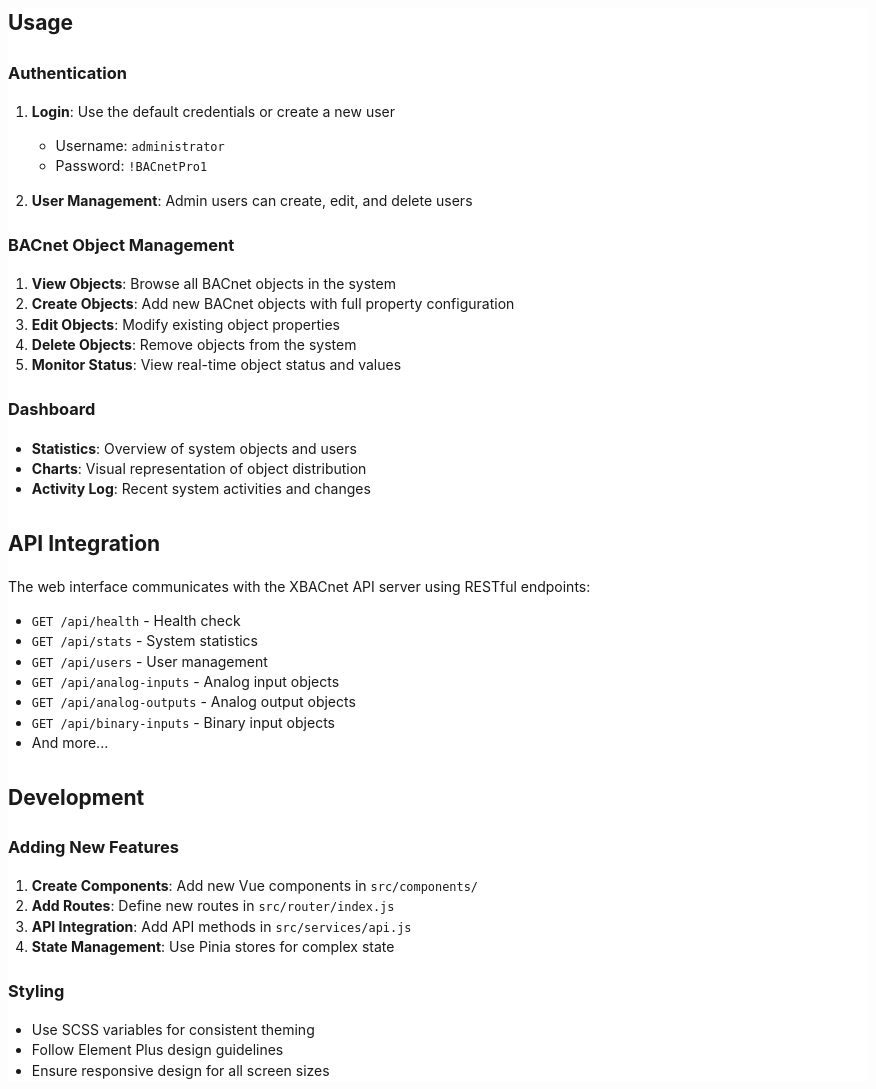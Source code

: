## Usage

### Authentication

1. **Login**: Use the default credentials or create a new user
   - Username: `administrator`
   - Password: `!BACnetPro1`

2. **User Management**: Admin users can create, edit, and delete users

### BACnet Object Management

1. **View Objects**: Browse all BACnet objects in the system
2. **Create Objects**: Add new BACnet objects with full property configuration
3. **Edit Objects**: Modify existing object properties
4. **Delete Objects**: Remove objects from the system
5. **Monitor Status**: View real-time object status and values

### Dashboard

- **Statistics**: Overview of system objects and users
- **Charts**: Visual representation of object distribution
- **Activity Log**: Recent system activities and changes

## API Integration

The web interface communicates with the XBACnet API server using RESTful endpoints:

- `GET /api/health` - Health check
- `GET /api/stats` - System statistics
- `GET /api/users` - User management
- `GET /api/analog-inputs` - Analog input objects
- `GET /api/analog-outputs` - Analog output objects
- `GET /api/binary-inputs` - Binary input objects
- And more...

## Development

### Adding New Features

1. **Create Components**: Add new Vue components in `src/components/`
2. **Add Routes**: Define new routes in `src/router/index.js`
3. **API Integration**: Add API methods in `src/services/api.js`
4. **State Management**: Use Pinia stores for complex state

### Styling

- Use SCSS variables for consistent theming
- Follow Element Plus design guidelines
- Ensure responsive design for all screen sizes
